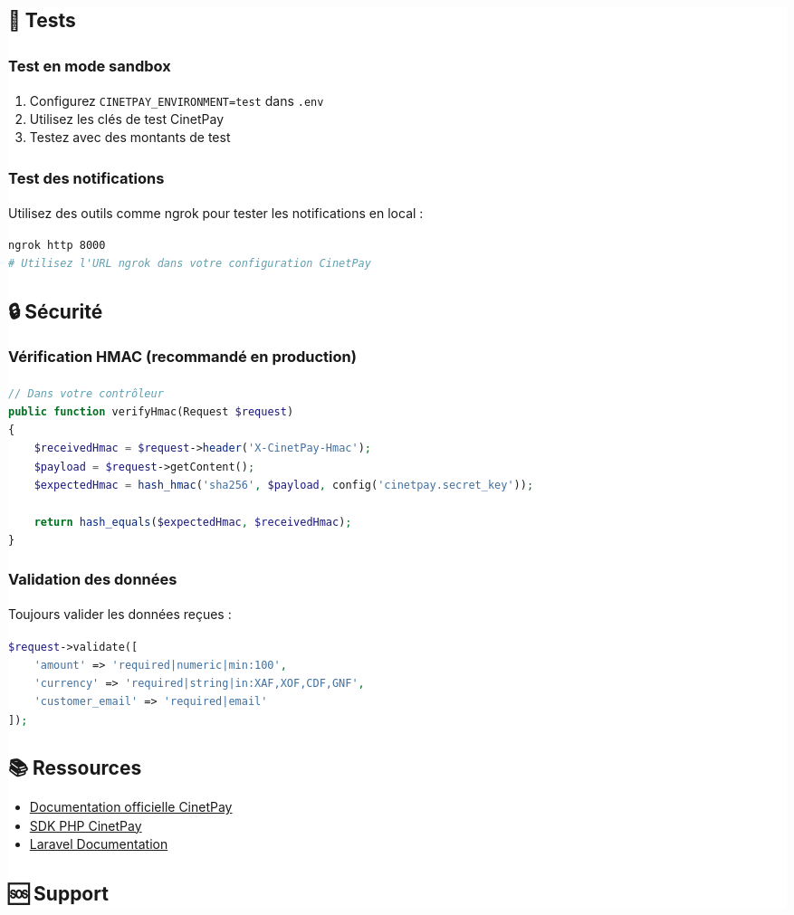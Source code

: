 ## 🧪 Tests

### Test en mode sandbox

1. Configurez `CINETPAY_ENVIRONMENT=test` dans `.env`
2. Utilisez les clés de test CinetPay
3. Testez avec des montants de test

### Test des notifications

Utilisez des outils comme ngrok pour tester les notifications en local :

```bash
ngrok http 8000
# Utilisez l'URL ngrok dans votre configuration CinetPay
```

## 🔒 Sécurité

### Vérification HMAC (recommandé en production)

```php
// Dans votre contrôleur
public function verifyHmac(Request $request)
{
    $receivedHmac = $request->header('X-CinetPay-Hmac');
    $payload = $request->getContent();
    $expectedHmac = hash_hmac('sha256', $payload, config('cinetpay.secret_key'));
    
    return hash_equals($expectedHmac, $receivedHmac);
}
```

### Validation des données

Toujours valider les données reçues :

```php
$request->validate([
    'amount' => 'required|numeric|min:100',
    'currency' => 'required|string|in:XAF,XOF,CDF,GNF',
    'customer_email' => 'required|email'
]);
```

## 📚 Ressources

- [Documentation officielle CinetPay](https://cinetpay.com/docs)
- [SDK PHP CinetPay](https://github.com/cobaf/cinetpay-sdk-php)
- [Laravel Documentation](https://laravel.com/docs)

## 🆘 Support
